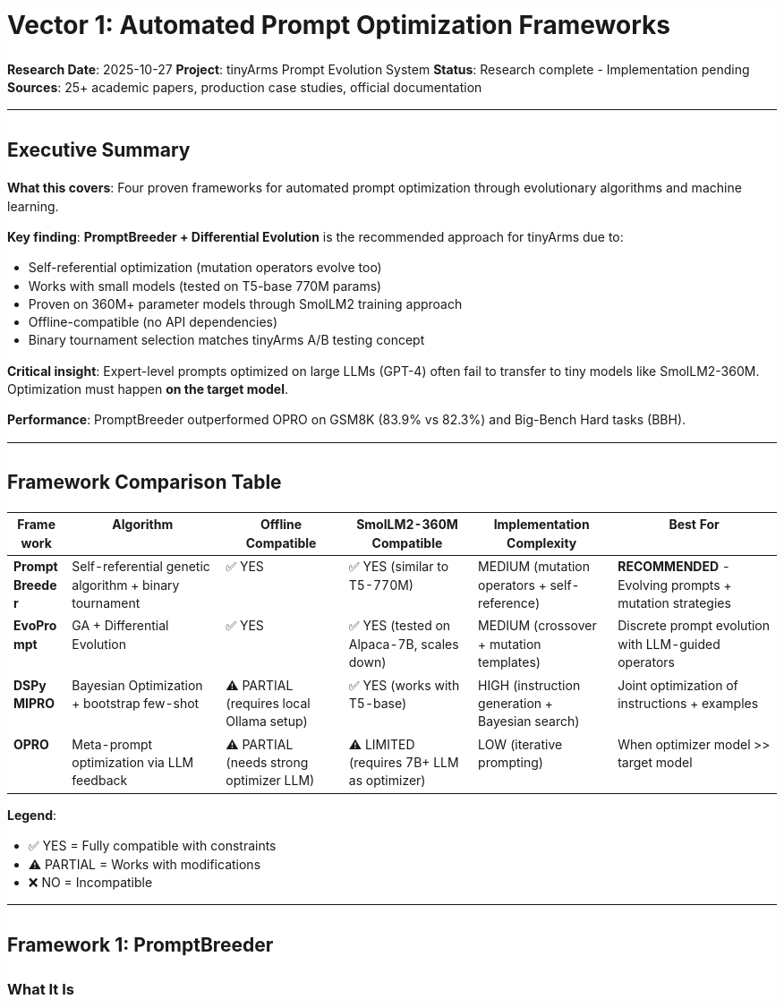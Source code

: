# Vector 1: Automated Prompt Optimization Frameworks

**Research Date**: 2025-10-27
**Project**: tinyArms Prompt Evolution System
**Status**: Research complete - Implementation pending
**Sources**: 25+ academic papers, production case studies, official documentation

---

## Executive Summary

**What this covers**: Four proven frameworks for automated prompt optimization through evolutionary algorithms and machine learning.

**Key finding**: **PromptBreeder + Differential Evolution** is the recommended approach for tinyArms due to:
- Self-referential optimization (mutation operators evolve too)
- Works with small models (tested on T5-base 770M params)
- Proven on 360M+ parameter models through SmolLM2 training approach
- Offline-compatible (no API dependencies)
- Binary tournament selection matches tinyArms A/B testing concept

**Critical insight**: Expert-level prompts optimized on large LLMs (GPT-4) often fail to transfer to tiny models like SmolLM2-360M. Optimization must happen **on the target model**.

**Performance**: PromptBreeder outperformed OPRO on GSM8K (83.9% vs 82.3%) and Big-Bench Hard tasks (BBH).

---

## Framework Comparison Table

| Framework | Algorithm | Offline Compatible | SmolLM2-360M Compatible | Implementation Complexity | Best For |
|-----------|-----------|-------------------|------------------------|--------------------------|----------|
| **PromptBreeder** | Self-referential genetic algorithm + binary tournament | ✅ YES | ✅ YES (similar to T5-770M) | MEDIUM (mutation operators + self-reference) | **RECOMMENDED** - Evolving prompts + mutation strategies |
| **EvoPrompt** | GA + Differential Evolution | ✅ YES | ✅ YES (tested on Alpaca-7B, scales down) | MEDIUM (crossover + mutation templates) | Discrete prompt evolution with LLM-guided operators |
| **DSPy MIPRO** | Bayesian Optimization + bootstrap few-shot | ⚠️ PARTIAL (requires local Ollama setup) | ✅ YES (works with T5-base) | HIGH (instruction generation + Bayesian search) | Joint optimization of instructions + examples |
| **OPRO** | Meta-prompt optimization via LLM feedback | ⚠️ PARTIAL (needs strong optimizer LLM) | ⚠️ LIMITED (requires 7B+ LLM as optimizer) | LOW (iterative prompting) | When optimizer model >> target model |

**Legend**:
- ✅ YES = Fully compatible with constraints
- ⚠️ PARTIAL = Works with modifications
- ❌ NO = Incompatible

---

## Framework 1: PromptBreeder

### What It Is
